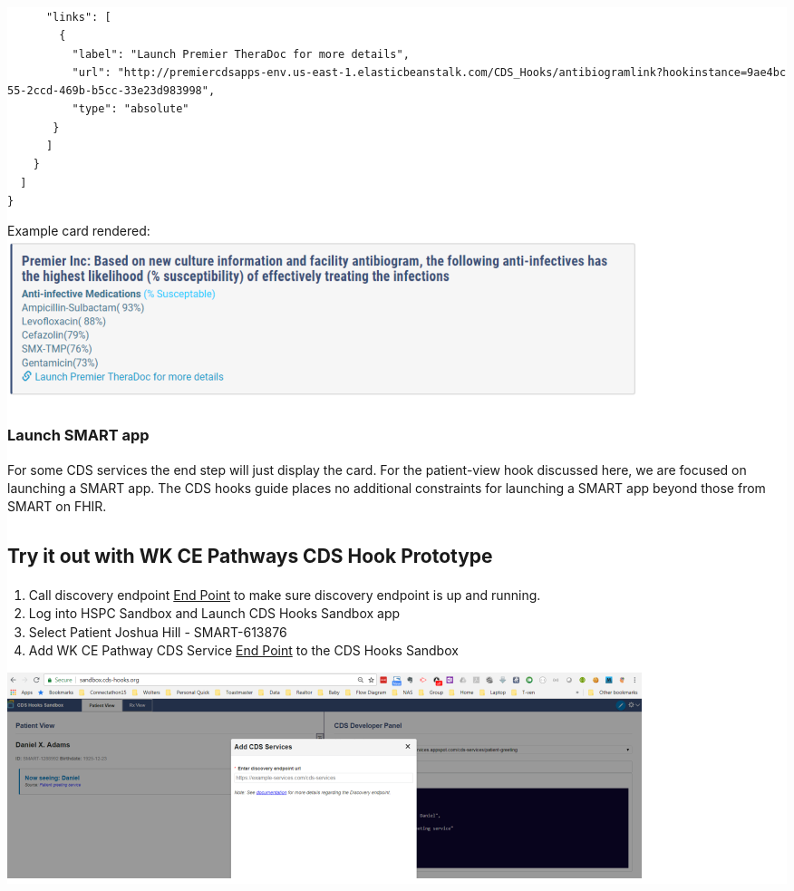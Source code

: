           "links": [
            {
              "label": "Launch Premier TheraDoc for more details",
              "url": "http://premiercdsapps-env.us-east-1.elasticbeanstalk.com/CDS_Hooks/antibiogramlink?hookinstance=9ae4bc55-2ccd-469b-b5cc-33e23d983998",
              "type": "absolute"
           }
          ]
        }
      ]
    }

Example card rendered:  
![Card with SMART App linnk](premier_SMART-App_Card.png)

### Launch SMART app 

For some CDS services the end step will just display the card. For the patient-view hook discussed here, we are focused on launching a SMART app. The CDS hooks guide places no additional constraints for launching a SMART app beyond those from SMART on FHIR.


## Try it out with WK CE Pathways CDS Hook Prototype 


1. Call discovery endpoint [End Point](https://prototypes.utdlab.com/argonaut/cds-services) to make sure discovery endpoint is up and running.  
1. Log into HSPC Sandbox and Launch CDS Hooks Sandbox app
1. Select Patient Joshua Hill - SMART-613876
1. Add WK CE Pathway CDS Service [End Point](https://prototypes.utdlab.com/argonaut/cds-services)  to the CDS Hooks Sandbox     

![Add CDS Service](add-cds-service.png)
